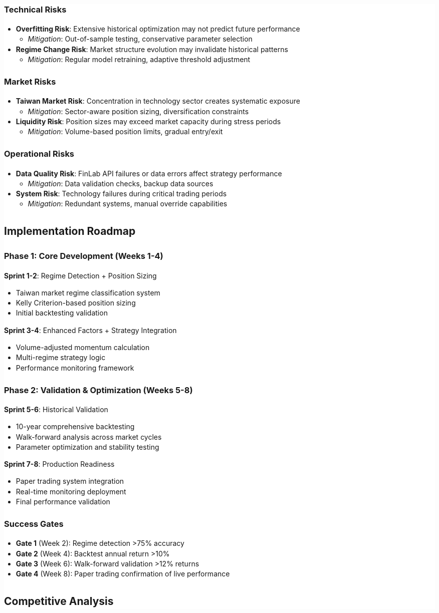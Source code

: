 ### Technical Risks
- **Overfitting Risk**: Extensive historical optimization may not predict future performance
  - *Mitigation*: Out-of-sample testing, conservative parameter selection
- **Regime Change Risk**: Market structure evolution may invalidate historical patterns
  - *Mitigation*: Regular model retraining, adaptive threshold adjustment

### Market Risks
- **Taiwan Market Risk**: Concentration in technology sector creates systematic exposure
  - *Mitigation*: Sector-aware position sizing, diversification constraints
- **Liquidity Risk**: Position sizes may exceed market capacity during stress periods
  - *Mitigation*: Volume-based position limits, gradual entry/exit

### Operational Risks
- **Data Quality Risk**: FinLab API failures or data errors affect strategy performance
  - *Mitigation*: Data validation checks, backup data sources
- **System Risk**: Technology failures during critical trading periods
  - *Mitigation*: Redundant systems, manual override capabilities

## Implementation Roadmap

### Phase 1: Core Development (Weeks 1-4)
**Sprint 1-2**: Regime Detection + Position Sizing
- Taiwan market regime classification system
- Kelly Criterion-based position sizing
- Initial backtesting validation

**Sprint 3-4**: Enhanced Factors + Strategy Integration
- Volume-adjusted momentum calculation
- Multi-regime strategy logic
- Performance monitoring framework

### Phase 2: Validation & Optimization (Weeks 5-8)
**Sprint 5-6**: Historical Validation
- 10-year comprehensive backtesting
- Walk-forward analysis across market cycles
- Parameter optimization and stability testing

**Sprint 7-8**: Production Readiness
- Paper trading system integration
- Real-time monitoring deployment
- Final performance validation

### Success Gates
- **Gate 1** (Week 2): Regime detection >75% accuracy
- **Gate 2** (Week 4): Backtest annual return >10%
- **Gate 3** (Week 6): Walk-forward validation >12% returns
- **Gate 4** (Week 8): Paper trading confirmation of live performance

## Competitive Analysis

